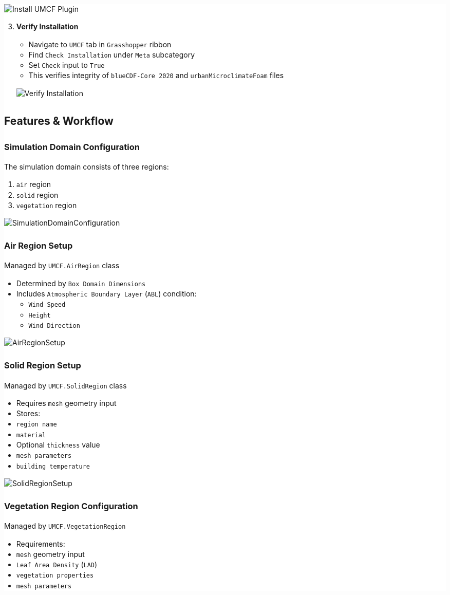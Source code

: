    ![Install UMCF Plugin](images/outdoor+/InstallUMCFPlugin.png)

3. **Verify Installation**
   - Navigate to `UMCF` tab in `Grasshopper` ribbon
   - Find `Check Installation` under `Meta` subcategory
   - Set `Check` input to `True`
   - This verifies integrity of `blueCDF-Core 2020` and `urbanMicroclimateFoam` files

   ![Verify Installation](images/outdoor+/VerifyInstallation.png)


## Features & Workflow

### Simulation Domain Configuration
The simulation domain consists of three regions:
   1. `air` region
   2. `solid` region
   3. `vegetation` region

![SimulationDomainConfiguration](images/outdoor+/1.png)

### Air Region Setup
Managed by `UMCF.AirRegion` class
- Determined by `Box Domain Dimensions`
- Includes `Atmospheric Boundary Layer` (`ABL`) condition:
  - `Wind Speed`
  - `Height`
  - `Wind Direction`

![AirRegionSetup](images/outdoor+/2.png)

### Solid Region Setup
Managed by `UMCF.SolidRegion` class
- Requires `mesh` geometry input
- Stores:
 - `region name`
 - `material`
 - Optional `thickness` value
 - `mesh parameters`
 - `building temperature`

![SolidRegionSetup](images/outdoor+/3.png)

### Vegetation Region Configuration
Managed by `UMCF.VegetationRegion`
- Requirements:
 - `mesh` geometry input
 - `Leaf Area Density` (`LAD`)
 - `vegetation properties`
 - `mesh parameters`
